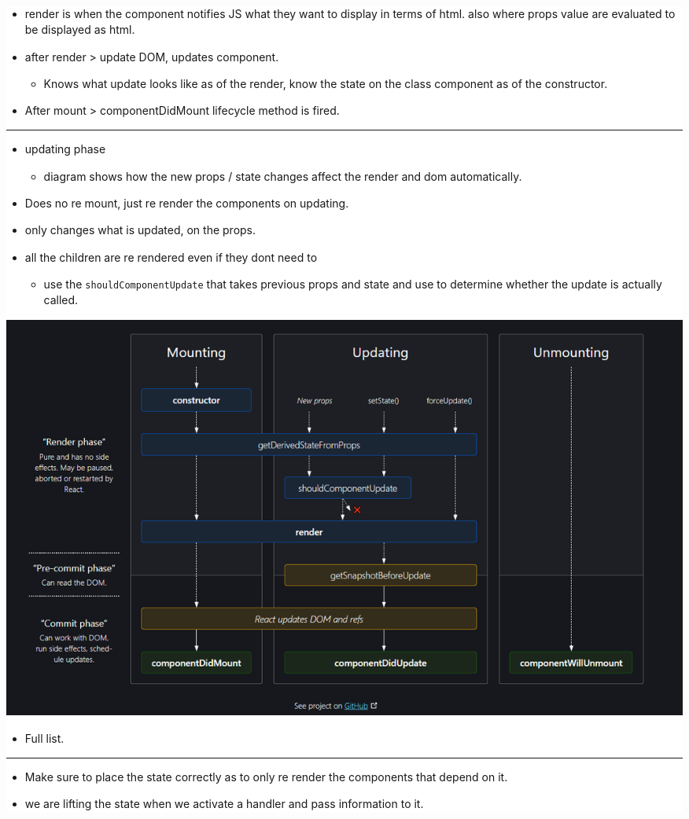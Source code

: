 - render is when the component notifies JS what they want to display in terms of html. also where props value are evaluated to be displayed as html.
- after render > update DOM, updates component.
  - Knows what update looks like as of the render, know the state on the class component as of the constructor.

- After mount > componentDidMount lifecycle method is fired.

---

- updating phase
  - diagram shows how the new props / state changes affect the render and dom automatically.

- Does no re mount, just re render the components on updating.
- only changes what is updated, on the props.
- all the children are re rendered even if they dont need to
  - use the `shouldComponentUpdate` that takes previous props and state and use to determine whether the update is actually called.

![image](https://github.com/sbalfe/all-notes/blob/master/images/image-20210713161227802.png)

- Full list.

---

- Make sure to place the state correctly as to only re render the components that depend on it.

- we are lifting the state when we activate a handler and pass information to it.

